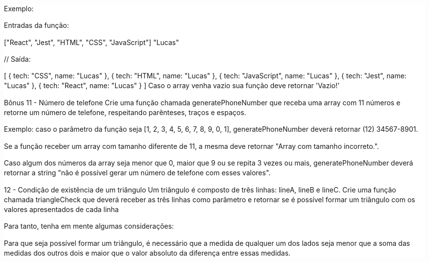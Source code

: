 Exemplo:

Entradas da função:

["React", "Jest", "HTML", "CSS", "JavaScript"]
"Lucas"

// Saída:

[
{
tech: "CSS",
name: "Lucas"
},
{
tech: "HTML",
name: "Lucas"
},
{
tech: "JavaScript",
name: "Lucas"
},
{
tech: "Jest",
name: "Lucas"
},
{
tech: "React",
name: "Lucas"
}
]
Caso o array venha vazio sua função deve retornar 'Vazio!'

Bônus
11 - Número de telefone
Crie uma função chamada generatePhoneNumber que receba uma array com 11 números e retorne um número de telefone, respeitando parênteses, traços e espaços.

Exemplo: caso o parâmetro da função seja [1, 2, 3, 4, 5, 6, 7, 8, 9, 0, 1], generatePhoneNumber deverá retornar (12) 34567-8901.

Se a função receber um array com tamanho diferente de 11, a mesma deve retornar "Array com tamanho incorreto.".

Caso algum dos números da array seja menor que 0, maior que 9 ou se repita 3 vezes ou mais, generatePhoneNumber deverá retornar a string "não é possível gerar um número de telefone com esses valores".

12 - Condição de existência de um triângulo
Um triângulo é composto de três linhas: lineA, lineB e lineC. Crie uma função chamada triangleCheck que deverá receber as três linhas como parâmetro e retornar se é possível formar um triângulo com os valores apresentados de cada linha

Para tanto, tenha em mente algumas considerações:

Para que seja possível formar um triângulo, é necessário que a medida de qualquer um dos lados seja menor que a soma das medidas dos outros dois e maior que o valor absoluto da diferença entre essas medidas.
